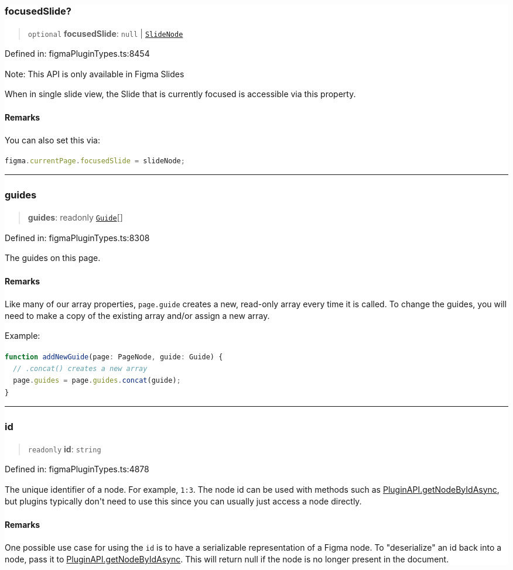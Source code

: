 ### focusedSlide?

> `optional` **focusedSlide**: `null` \| [`SlideNode`](SlideNode.md)

Defined in: figmaPluginTypes.ts:8454

Note: This API is only available in Figma Slides

When in single slide view, the Slide that is currently focused is accessible via this property.

#### Remarks

You can also set this via:

```ts
figma.currentPage.focusedSlide = slideNode;
```

---

### guides

> **guides**: readonly [`Guide`](Guide.md)[]

Defined in: figmaPluginTypes.ts:8308

The guides on this page.

#### Remarks

Like many of our array properties, `page.guide` creates a new, read-only array every time it is called. To change the guides, you will need to make a copy of the existing array and/or assign a new array.

Example:

```ts
function addNewGuide(page: PageNode, guide: Guide) {
  // .concat() creates a new array
  page.guides = page.guides.concat(guide);
}
```

---

### id

> `readonly` **id**: `string`

Defined in: figmaPluginTypes.ts:4878

The unique identifier of a node. For example, `1:3`. The node id can be used with methods such as [PluginAPI.getNodeByIdAsync](PluginAPI.md#getnodebyidasync), but plugins typically don't need to use this since you can usually just access a node directly.

#### Remarks

One possible use case for using the `id` is to have a serializable representation of a Figma node. To "deserialize" an id back into a node, pass it to [PluginAPI.getNodeByIdAsync](PluginAPI.md#getnodebyidasync). This will return null if the node is no longer present in the document.
